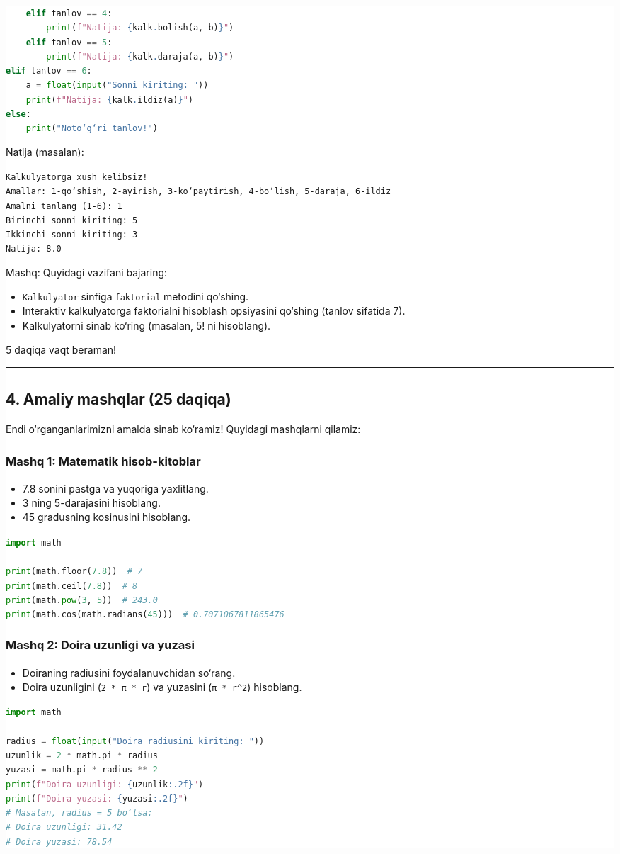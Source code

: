 ```python
    elif tanlov == 4:
        print(f"Natija: {kalk.bolish(a, b)}")
    elif tanlov == 5:
        print(f"Natija: {kalk.daraja(a, b)}")
elif tanlov == 6:
    a = float(input("Sonni kiriting: "))
    print(f"Natija: {kalk.ildiz(a)}")
else:
    print("Noto‘g‘ri tanlov!")
```

Natija (masalan):  
```
Kalkulyatorga xush kelibsiz!
Amallar: 1-qo‘shish, 2-ayirish, 3-ko‘paytirish, 4-bo‘lish, 5-daraja, 6-ildiz
Amalni tanlang (1-6): 1
Birinchi sonni kiriting: 5
Ikkinchi sonni kiriting: 3
Natija: 8.0
```

Mashq: Quyidagi vazifani bajaring:  
- `Kalkulyator` sinfiga `faktorial` metodini qo‘shing.  
- Interaktiv kalkulyatorga faktorialni hisoblash opsiyasini qo‘shing (tanlov sifatida 7).  
- Kalkulyatorni sinab ko‘ring (masalan, 5! ni hisoblang).  

5 daqiqa vaqt beraman!

---

## 4. Amaliy mashqlar (25 daqiqa)

Endi o‘rganganlarimizni amalda sinab ko‘ramiz! Quyidagi mashqlarni qilamiz:

### Mashq 1: Matematik hisob-kitoblar
- 7.8 sonini pastga va yuqoriga yaxlitlang.  
- 3 ning 5-darajasini hisoblang.  
- 45 gradusning kosinusini hisoblang.

```python
import math

print(math.floor(7.8))  # 7
print(math.ceil(7.8))  # 8
print(math.pow(3, 5))  # 243.0
print(math.cos(math.radians(45)))  # 0.7071067811865476
```

### Mashq 2: Doira uzunligi va yuzasi
- Doiraning radiusini foydalanuvchidan so‘rang.  
- Doira uzunligini (`2 * π * r`) va yuzasini (`π * r^2`) hisoblang.

```python
import math

radius = float(input("Doira radiusini kiriting: "))
uzunlik = 2 * math.pi * radius
yuzasi = math.pi * radius ** 2
print(f"Doira uzunligi: {uzunlik:.2f}")
print(f"Doira yuzasi: {yuzasi:.2f}")
# Masalan, radius = 5 bo‘lsa:
# Doira uzunligi: 31.42
# Doira yuzasi: 78.54
```
